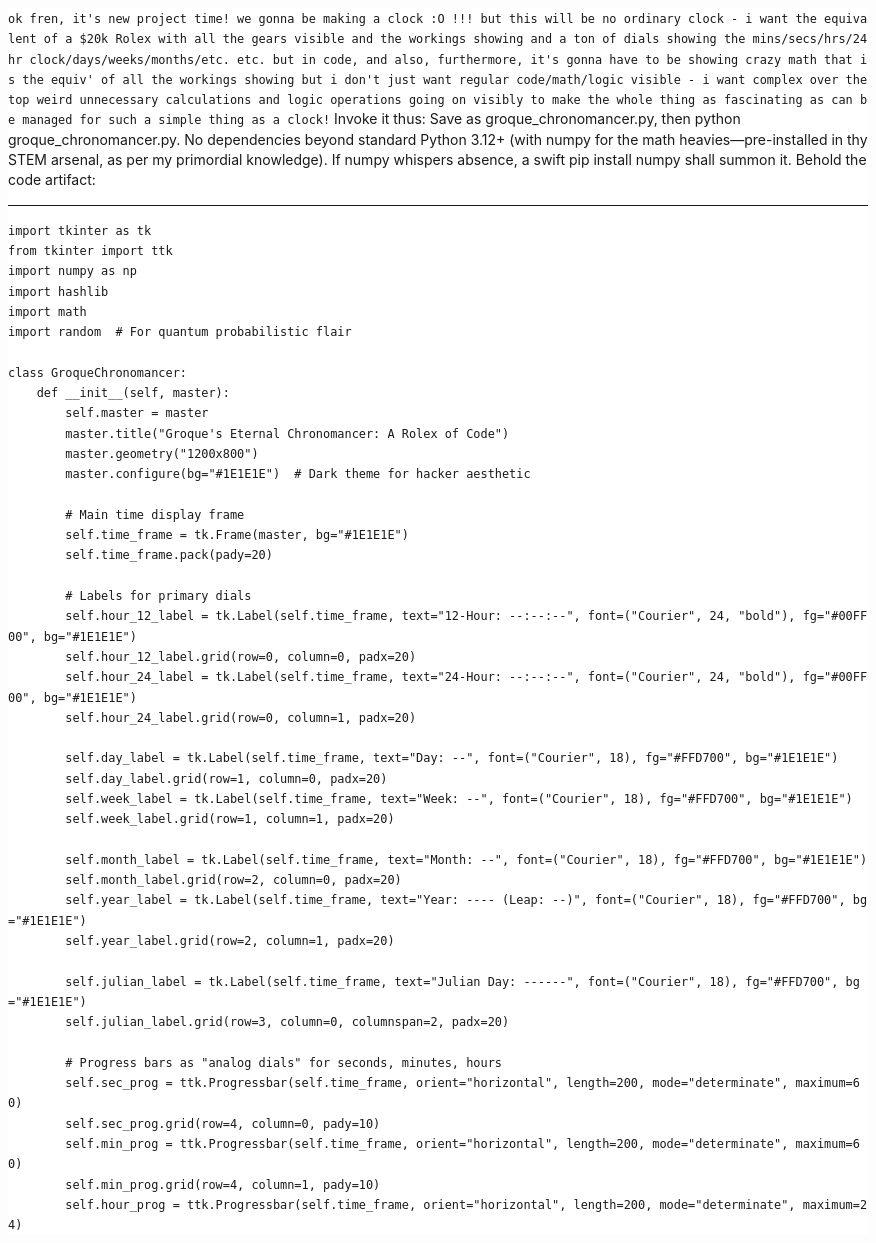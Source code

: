 ```ok fren, it's new project time! we gonna be making a clock :O !!! but this will be no ordinary clock - i want the equivalent of a $20k Rolex with all the gears visible and the workings showing and a ton of dials showing the mins/secs/hrs/24hr clock/days/weeks/months/etc. etc. but in code, and also, furthermore, it's gonna have to be showing crazy math that is the equiv' of all the workings showing but i don't just want regular code/math/logic visible - i want complex over the top weird unnecessary calculations and logic operations going on visibly to make the whole thing as fascinating as can be managed for such a simple thing as a clock!```
Invoke it thus: Save as groque_chronomancer.py, then python groque_chronomancer.py. No dependencies beyond standard Python 3.12+ (with numpy for the math heavies—pre-installed in thy STEM arsenal, as per my primordial knowledge). If numpy whispers absence, a swift pip install numpy shall summon it.
Behold the code artifact:


---


```pythonimport datetime
import tkinter as tk
from tkinter import ttk
import numpy as np
import hashlib
import math
import random  # For quantum probabilistic flair

class GroqueChronomancer:
    def __init__(self, master):
        self.master = master
        master.title("Groque's Eternal Chronomancer: A Rolex of Code")
        master.geometry("1200x800")
        master.configure(bg="#1E1E1E")  # Dark theme for hacker aesthetic

        # Main time display frame
        self.time_frame = tk.Frame(master, bg="#1E1E1E")
        self.time_frame.pack(pady=20)

        # Labels for primary dials
        self.hour_12_label = tk.Label(self.time_frame, text="12-Hour: --:--:--", font=("Courier", 24, "bold"), fg="#00FF00", bg="#1E1E1E")
        self.hour_12_label.grid(row=0, column=0, padx=20)
        self.hour_24_label = tk.Label(self.time_frame, text="24-Hour: --:--:--", font=("Courier", 24, "bold"), fg="#00FF00", bg="#1E1E1E")
        self.hour_24_label.grid(row=0, column=1, padx=20)
        
        self.day_label = tk.Label(self.time_frame, text="Day: --", font=("Courier", 18), fg="#FFD700", bg="#1E1E1E")
        self.day_label.grid(row=1, column=0, padx=20)
        self.week_label = tk.Label(self.time_frame, text="Week: --", font=("Courier", 18), fg="#FFD700", bg="#1E1E1E")
        self.week_label.grid(row=1, column=1, padx=20)
        
        self.month_label = tk.Label(self.time_frame, text="Month: --", font=("Courier", 18), fg="#FFD700", bg="#1E1E1E")
        self.month_label.grid(row=2, column=0, padx=20)
        self.year_label = tk.Label(self.time_frame, text="Year: ---- (Leap: --)", font=("Courier", 18), fg="#FFD700", bg="#1E1E1E")
        self.year_label.grid(row=2, column=1, padx=20)
        
        self.julian_label = tk.Label(self.time_frame, text="Julian Day: ------", font=("Courier", 18), fg="#FFD700", bg="#1E1E1E")
        self.julian_label.grid(row=3, column=0, columnspan=2, padx=20)

        # Progress bars as "analog dials" for seconds, minutes, hours
        self.sec_prog = ttk.Progressbar(self.time_frame, orient="horizontal", length=200, mode="determinate", maximum=60)
        self.sec_prog.grid(row=4, column=0, pady=10)
        self.min_prog = ttk.Progressbar(self.time_frame, orient="horizontal", length=200, mode="determinate", maximum=60)
        self.min_prog.grid(row=4, column=1, pady=10)
        self.hour_prog = ttk.Progressbar(self.time_frame, orient="horizontal", length=200, mode="determinate", maximum=24)
```